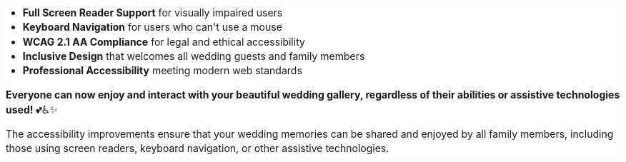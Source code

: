 - **Full Screen Reader Support** for visually impaired users
- **Keyboard Navigation** for users who can't use a mouse
- **WCAG 2.1 AA Compliance** for legal and ethical accessibility
- **Inclusive Design** that welcomes all wedding guests and family members
- **Professional Accessibility** meeting modern web standards

**Everyone can now enjoy and interact with your beautiful wedding gallery, regardless of their abilities or assistive technologies used!** 💕♿✨

The accessibility improvements ensure that your wedding memories can be shared and enjoyed by all family members, including those using screen readers, keyboard navigation, or other assistive technologies.
